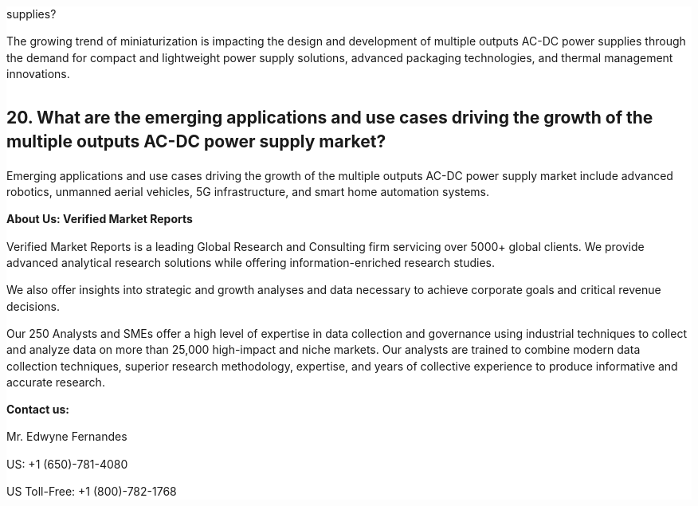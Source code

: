 supplies?</h2><p>The growing trend of miniaturization is impacting the design and development of multiple outputs AC-DC power supplies through the demand for compact and lightweight power supply solutions, advanced packaging technologies, and thermal management innovations.</p><h2>20. What are the emerging applications and use cases driving the growth of the multiple outputs AC-DC power supply market?</h2><p>Emerging applications and use cases driving the growth of the multiple outputs AC-DC power supply market include advanced robotics, unmanned aerial vehicles, 5G infrastructure, and smart home automation systems.</p></body></html></h3><p id="" class=""><strong>About Us: Verified Market Reports</strong></p><p id="" class="">Verified Market Reports is a leading Global Research and Consulting firm servicing over 5000+ global clients. We provide advanced analytical research solutions while offering information-enriched research studies.</p><p id="" class="">We also offer insights into strategic and growth analyses and data necessary to achieve corporate goals and critical revenue decisions.</p><p id="" class="">Our 250 Analysts and SMEs offer a high level of expertise in data collection and governance using industrial techniques to collect and analyze data on more than 25,000 high-impact and niche markets. Our analysts are trained to combine modern data collection techniques, superior research methodology, expertise, and years of collective experience to produce informative and accurate research.</p><p id="" class=""><strong>Contact us:</strong></p><p id="" class="">Mr. Edwyne Fernandes</p><p id="" class="">US: +1 (650)-781-4080</p><p id="" class="">US Toll-Free: +1 (800)-782-1768</p>
